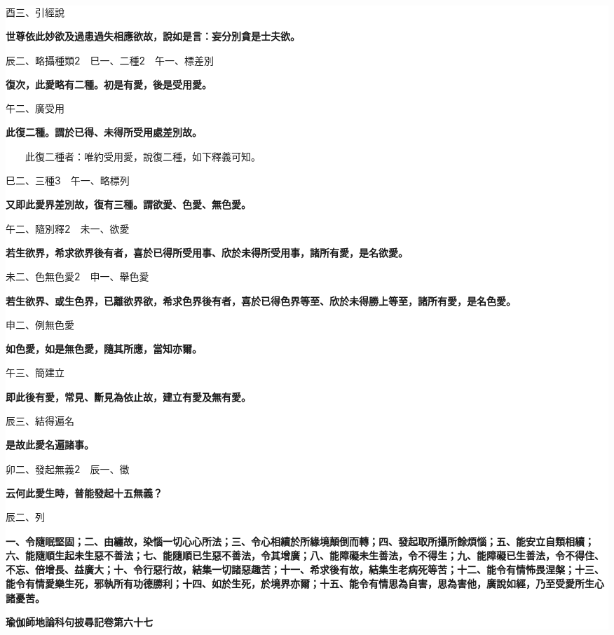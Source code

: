 酉三、引經說

**世尊依此妙欲及過患過失相應欲故，說如是言：妄分別貪是士夫欲。**

辰二、略攝種類2　巳一、二種2　午一、標差別

**復次，此愛略有二種。初是有愛，後是受用愛。**

午二、廣受用

**此復二種。謂於已得、未得所受用處差別故。**

　　此復二種者：唯約受用愛，說復二種，如下釋義可知。

巳二、三種3　午一、略標列

**又即此愛界差別故，復有三種。謂欲愛、色愛、無色愛。**

午二、隨別釋2　未一、欲愛

**若生欲界，希求欲界後有者，喜於已得所受用事、欣於未得所受用事，諸所有愛，是名欲愛。**

未二、色無色愛2　申一、舉色愛

**若生欲界、或生色界，已離欲界欲，希求色界後有者，喜於已得色界等至、欣於未得勝上等至，諸所有愛，是名色愛。**

申二、例無色愛

**如色愛，如是無色愛，隨其所應，當知亦爾。**

午三、簡建立

**即此後有愛，常見、斷見為依止故，建立有愛及無有愛。**

辰三、結得遍名

**是故此愛名遍諸事。**

卯二、發起無義2　辰一、徵

**云何此愛生時，普能發起十五無義？**

辰二、列

**一、令隨眠堅固；二、由纏故，染惱一切心心所法；三、令心相續於所緣境顛倒而轉；四、發起取所攝所餘煩惱；五、能安立自類相續；六、能隨順生起未生惡不善法；七、能隨順已生惡不善法，令其增廣；八、能障礙未生善法，令不得生；九、能障礙已生善法，令不得住、不忘、倍增長、益廣大；十、令行惡行故，結集一切諸惡趣苦；十一、希求後有故，結集生老病死等苦；十二、能令有情怖畏涅槃；十三、能令有情愛樂生死，邪執所有功德勝利；十四、如於生死，於境界亦爾；十五、能令有情思為自害，思為害他，廣說如經，乃至受愛所生心諸憂苦。**

**瑜伽師地論科句披尋記卷第六十七**

[^1]: 「淨」，披尋記原作「靜」。分別緣起初勝法門經作「淨」。

[^2]: 「樂」，大正作「當」。

[^3]: 「習修」，大正作「修習」。

[^4]: 「詰」，大正、陵本作「誨」。

[^5]: 「詰」，大正、陵本作「誨」。

[^6]: 「或」，大正作「成」。

[^7]: 「末」，大正作「未」。

[^8]: 「敬」，大正作「恭」。

[^9]: 「喜」，大正作「善」。

[^10]: 「研」，鉛版等披尋記作「所」，韓清淨手稿作「研」，卷二十二原文亦作「研」。

[^11]: 「養」，大正作「亦」。

[^12]: 「己」，陵本作「已」。

[^13]: 「己」，陵本作「已」。

[^14]: 「糅」，大正、陵本作「揉」。

